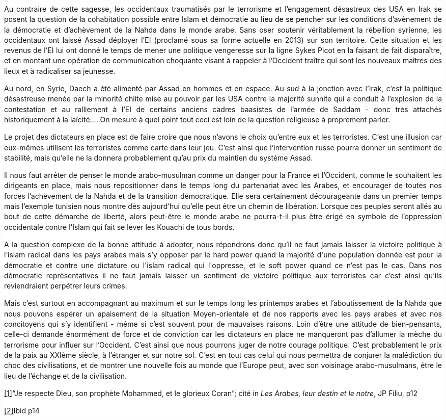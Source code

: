 <p align="JUSTIFY">Au contraire de cette sagesse, les occidentaux traumatisés par le terrorisme et l’engagement désastreux des USA en Irak se posent la question de la cohabitation possible entre Islam et démocr<span style="color: #000000;">atie au lieu de se pencher sur les con</span>ditions d’avènement de la démocratie et d’achèvement de la Nahda dans le monde arabe. Sans oser soutenir véritablement la rébellion syrienne, les occidentaux ont laissé Assad déployer l’EI (proclamé sous sa forme actuelle en 2013) sur son territoire. Cette situation et les revenus de l’EI lui ont donné le temps de mener une politique vengeresse sur la ligne Sykes Picot en la faisant de fait disparaître, et en montant une opération de communication choquante visant à rappeler à l’Occident traître qui sont les nouveaux maîtres des lieux et à radicaliser sa jeunesse.</p>
<p align="JUSTIFY">Au nord, en Syrie, Daech a été alimenté par Assad en hommes et en espace. Au sud à la jonction avec l’Irak, c’est la politique désastreuse menée par la minorité chiite mise au pouvoir par les USA contre la majorité sunnite qui a conduit à l’explosion de la contestation et au ralliement à l’EI de certains anciens cadres baasistes de l’armée de Saddam - donc très attachés historiquement à la laïcité.... On mesure à quel point tout ceci est loin de la question religieuse à proprement parler.</p>
<p align="JUSTIFY">Le projet des dictateurs en place est de faire croire que nous n’avons le choix qu’entre eux et les terroristes. C’est une illusion car eux-mêmes utilisent les terroristes comme carte dans leur jeu. C’est ainsi que l’intervention russe pourra donner un sentiment de stabilité, mais qu’elle ne la donnera probablement qu’au prix du maintien du système Assad.</p>
<p align="JUSTIFY">Il nous faut arrêter de penser le monde arabo-musulman comme un danger pour la France et l’Occident, comme le souhaitent les dirigeants en place, mais nous repositionner dans le temps long du partenariat avec les Arabes, et encourager de toutes nos forces l’achèvement de la Nahda et de la transition démocratique. Elle sera certainement décourageante dans un premier temps mais l’exemple tunisien nous montre dès aujourd’hui qu’elle peut être un chemin de libération. Lorsque ces peuples seront allés au bout de cette démarche de liberté, alors peut-être le monde arabe ne pourra-t-il plus être érigé en symbole de l’oppression occidentale contre l’Islam qui fait se lever les Kouachi de tous bords.</p>
<p align="JUSTIFY">A la question complexe de la bonne attitude à adopter, nous répondrons donc qu’il ne faut jamais laisser la victoire politique à l’islam radical dans les pays arabes mais s’y opposer par le hard power quand la majorité d'une population donnée est pour la démocratie et contre une dictature ou l'islam radical qui l'oppresse, et le soft power quand ce n’est pas le cas. Dans nos démocratie représentatives il ne faut jamais laisser un sentiment de victoire politique aux terroristes car c’est ainsi qu’ils reviendraient perpétrer leurs crimes.</p>
<p align="JUSTIFY">Mais c’est surtout en accompagnant au maximum et sur le temps long les printemps arabes et l’aboutissement de la Nahda que nous pouvons espérer un apaisement de la situation Moyen-orientale et de nos rapports avec les pays arabes et avec nos concitoyens qui s’y identifient - même si c’est souvent pour de mauvaises raisons. Loin d’être une attitude de bien-pensants, celle-ci demande énormément de force et de conviction car les dictateurs en place ne manqueront pas d’allumer la mèche du terrorisme pour influer sur l’Occident. C’est ainsi que nous pourrons juger de notre courage politique. C’est probablement le prix de la paix au XXIème siècle, à l’étranger et sur notre sol. C’est en tout cas celui qui nous permettra de conjurer la malédiction du choc des civilisations, et de montrer une nouvelle fois au monde que l’Europe peut, avec son voisinage arabo-musulmans, être le lieu de l’échange et de la civilisation.</p>

<div id="sdfootnote1"></div>
</div>
<a href="http://thelantern.eu/wp-admin/post-new.php#_ftnref1" name="_ftn1">[1]</a>“Je respecte Dieu, son prophète Mohammed, et le glorieux Coran”; cité in <em>Les Arabes, leur destin et le notre</em>, JP Filiu, p12

<a href="http://thelantern.eu/wp-admin/post-new.php#_ftnref2" name="_ftn2">[2]</a>Ibid p14
